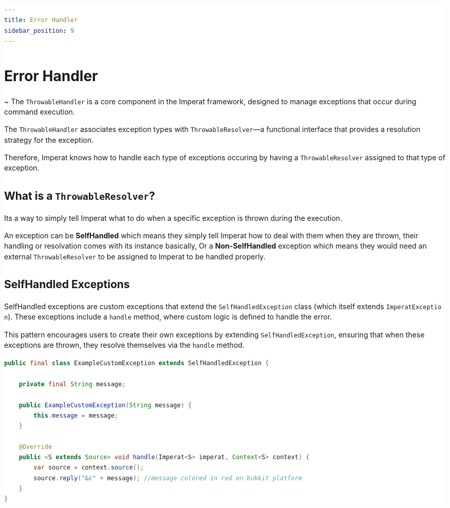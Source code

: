```yaml
---
title: Error Handler
sidebar_position: 9
---
```

# Error Handler
~
The `ThrowableHandler` is a core component in the Imperat framework, designed to manage exceptions that occur during command execution.

The `ThrowableHandler` associates exception types with `ThrowableResolver`—a functional interface that provides a resolution strategy for the exception.

Therefore, Imperat knows how to handle each type of exceptions occuring by having a `ThrowableResolver` assigned to that type of exception.


## What is a `ThrowableResolver`?
Its a way to simply tell Imperat what to do when a specific exception is thrown
during the execution.

An exception can be **SelfHandled** which means they simply tell Imperat how to deal with them when they are thrown, their handling or resolvation comes with its instance basically,
Or a **Non-SelfHandled** exception which means they would need an external `ThrowableResolver` to be assigned to Imperat to be handled properly.

## SelfHandled Exceptions

SelfHandled exceptions are custom exceptions that extend the `SelfHandledException` class (which itself extends `ImperatException`). These exceptions include a `handle` method, where custom logic is defined to handle the error. 

This pattern encourages users to create their own exceptions by extending `SelfHandledException`, ensuring that when these exceptions are thrown, they resolve themselves via the `handle` method.

```java
public final class ExampleCustomException extends SelfHandledException {

    private final String message;

    public ExampleCustomException(String message) {
        this.message = message;
    }

    @Override
    public <S extends Source> void handle(Imperat<S> imperat, Context<S> context) {
        var source = context.source();
        source.reply("&c" + message); //message colored in red on bukkit platform
    }
}
```
